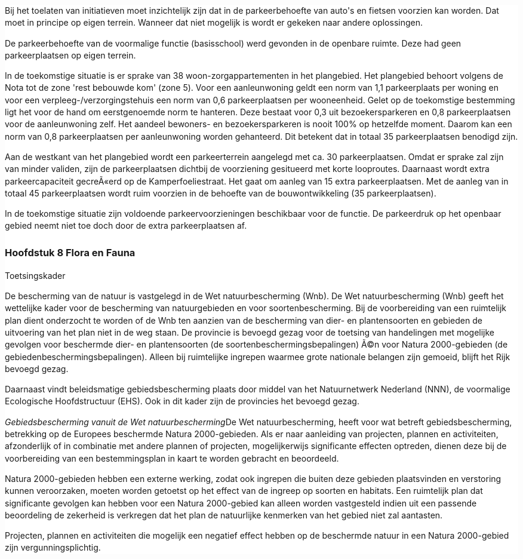 Bij het toelaten van initiatieven moet inzichtelijk zijn dat in de parkeerbehoefte van auto's en fietsen voorzien kan worden. Dat moet in principe op eigen terrein. Wanneer dat niet mogelijk is wordt er gekeken naar andere oplossingen.

De parkeerbehoefte van de voormalige functie (basisschool) werd gevonden in de openbare ruimte. Deze had geen parkeerplaatsen op eigen terrein.

In de toekomstige situatie is er sprake van 38 woon\-zorgappartementen in het plangebied. Het plangebied behoort volgens de Nota tot de zone 'rest bebouwde kom' (zone 5\). Voor een aanleunwoning geldt een norm van 1,1 parkeerplaats per woning en voor een verpleeg\-/verzorgingstehuis een norm van 0,6 parkeerplaatsen per wooneenheid. Gelet op de toekomstige bestemming ligt het voor de hand om eerstgenoemde norm te hanteren. Deze bestaat voor 0,3 uit bezoekersparkeren en 0,8 parkeerplaatsen voor de aanleunwoning zelf. Het aandeel bewoners\- en bezoekersparkeren is nooit 100% op hetzelfde moment. Daarom kan een norm van 0,8 parkeerplaatsen per aanleunwoning worden gehanteerd. Dit betekent dat in totaal 35 parkeerplaatsen benodigd zijn.

Aan de westkant van het plangebied wordt een parkeerterrein aangelegd met ca. 30 parkeerplaatsen. Omdat er sprake zal zijn van minder validen, zijn de parkeerplaatsen dichtbij de voorziening gesitueerd met korte looproutes. Daarnaast wordt extra parkeercapaciteit gecreÃ«erd op de Kamperfoeliestraat. Het gaat om aanleg van 15 extra parkeerplaatsen. Met de aanleg van in totaal 45 parkeerplaatsen wordt ruim voorzien in de behoefte van de bouwontwikkeling (35 parkeerplaatsen).

In de toekomstige situatie zijn voldoende parkeervoorzieningen beschikbaar voor de functie. De parkeerdruk op het openbaar gebied neemt niet toe doch door de extra parkeerplaatsen af.

### Hoofdstuk 8 Flora en Fauna

Toetsingskader

De bescherming van de natuur is vastgelegd in de Wet natuurbescherming (Wnb). De Wet natuurbescherming (Wnb) geeft het wettelijke kader voor de bescherming van natuurgebieden en voor soortenbescherming. Bij de voorbereiding van een ruimtelijk plan dient onderzocht te worden of de Wnb ten aanzien van de bescherming van dier\- en plantensoorten en gebieden de uitvoering van het plan niet in de weg staan. De provincie is bevoegd gezag voor de toetsing van handelingen met mogelijke gevolgen voor beschermde dier\- en plantensoorten (de soortenbeschermingsbepalingen) Ã©n voor Natura 2000\-gebieden (de gebiedenbeschermingsbepalingen). Alleen bij ruimtelijke ingrepen waarmee grote nationale belangen zijn gemoeid, blijft het Rijk bevoegd gezag.

Daarnaast vindt beleidsmatige gebiedsbescherming plaats door middel van het Natuurnetwerk Nederland (NNN), de voormalige Ecologische Hoofdstructuur (EHS). Ook in dit kader zijn de provincies het bevoegd gezag.

*Gebiedsbescherming vanuit de Wet natuurbescherming*De Wet natuurbescherming, heeft voor wat betreft gebiedsbescherming, betrekking op de Europees beschermde Natura 2000\-gebieden. Als er naar aanleiding van projecten, plannen en activiteiten, afzonderlijk of in combinatie met andere plannen of projecten, mogelijkerwijs significante effecten optreden, dienen deze bij de voorbereiding van een bestemmingsplan in kaart te worden gebracht en beoordeeld.

Natura 2000\-gebieden hebben een externe werking, zodat ook ingrepen die buiten deze gebieden plaatsvinden en verstoring kunnen veroorzaken, moeten worden getoetst op het effect van de ingreep op soorten en habitats. Een ruimtelijk plan dat significante gevolgen kan hebben voor een Natura 2000\-gebied kan alleen worden vastgesteld indien uit een passende beoordeling de zekerheid is verkregen dat het plan de natuurlijke kenmerken van het gebied niet zal aantasten.

Projecten, plannen en activiteiten die mogelijk een negatief effect hebben op de beschermde natuur in een Natura 2000\-gebied zijn vergunningsplichtig.

